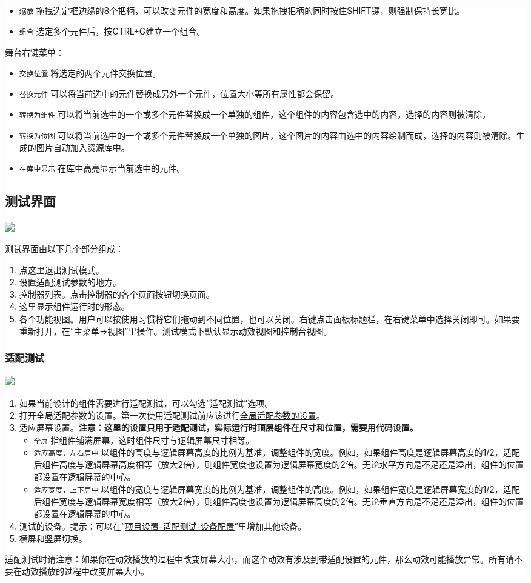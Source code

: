 - `缩放` 拖拽选定框边缘的8个把柄，可以改变元件的宽度和高度。如果拖拽把柄的同时按住SHIFT键，则强制保持长宽比。

- `组合` 选定多个元件后，按CTRL+G建立一个组合。

舞台右键菜单：

- `交换位置` 将选定的两个元件交换位置。

- `替换元件` 可以将当前选中的元件替换成另外一个元件，位置大小等所有属性都会保留。

- `转换为组件` 可以将当前选中的一个或多个元件替换成一个单独的组件，这个组件的内容包含选中的内容，选择的内容则被清除。

- `转换为位图` 可以将当前选中的一个或多个元件替换成一个单独的图片，这个图片的内容由选中的内容绘制而成，选择的内容则被清除。生成的图片自动加入资源库中。

- `在库中显示` 在库中高亮显示当前选中的元件。

## 测试界面

![](../../images/QQ20191207-214959.png)

测试界面由以下几个部分组成：

1. 点这里退出测试模式。
2. 设置适配测试参数的地方。
3. 控制器列表。点击控制器的各个页面按钮切换页面。
4. 这里显示组件运行时的形态。
5. 各个功能视图。用户可以按使用习惯将它们拖动到不同位置，也可以关闭。右键点击面板标题栏，在右键菜单中选择关闭即可。如果要重新打开，在“主菜单->视图”里操作。测试模式下默认显示动效视图和控制台视图。

### 适配测试

![](../../images/QQ20191209-141815.png)

1. 如果当前设计的组件需要进行适配测试，可以勾选“适配测试”选项。
2. 打开全局适配参数的设置。第一次使用适配测试前应该进行[全局适配参数的设置](project_settings.html#适配测试)。
3. 适应屏幕设置。**注意：这里的设置只用于适配测试，实际运行时顶层组件在尺寸和位置，需要用代码设置。**
   - `全屏` 指组件铺满屏幕，这时组件尺寸与逻辑屏幕尺寸相等。
   - `适应高度，左右居中` 以组件的高度与逻辑屏幕高度的比例为基准，调整组件的宽度。例如，如果组件高度是逻辑屏幕高度的1/2，适配后组件高度与逻辑屏幕高度相等（放大2倍），则组件宽度也设置为逻辑屏幕宽度的2倍。无论水平方向是不足还是溢出，组件的位置都设置在逻辑屏幕的中心。
   - `适应宽度，上下居中` 以组件的宽度与逻辑屏幕宽度的比例为基准，调整组件的高度。例如，如果组件宽度是逻辑屏幕宽度的1/2，适配后组件宽度与逻辑屏幕宽度相等（放大2倍），则组件高度也设置为逻辑屏幕高度的2倍。无论垂直方向是不足还是溢出，组件的位置都设置在逻辑屏幕的中心。
4. 测试的设备。提示：可以在“[项目设置-适配测试-设备配置](project_settings.html#适配测试)”里增加其他设备。
5. 横屏和竖屏切换。

适配测试时请注意：如果你在动效播放的过程中改变屏幕大小，而这个动效有涉及到带适配设置的元件，那么动效可能播放异常。所有请不要在动效播放的过程中改变屏幕大小。